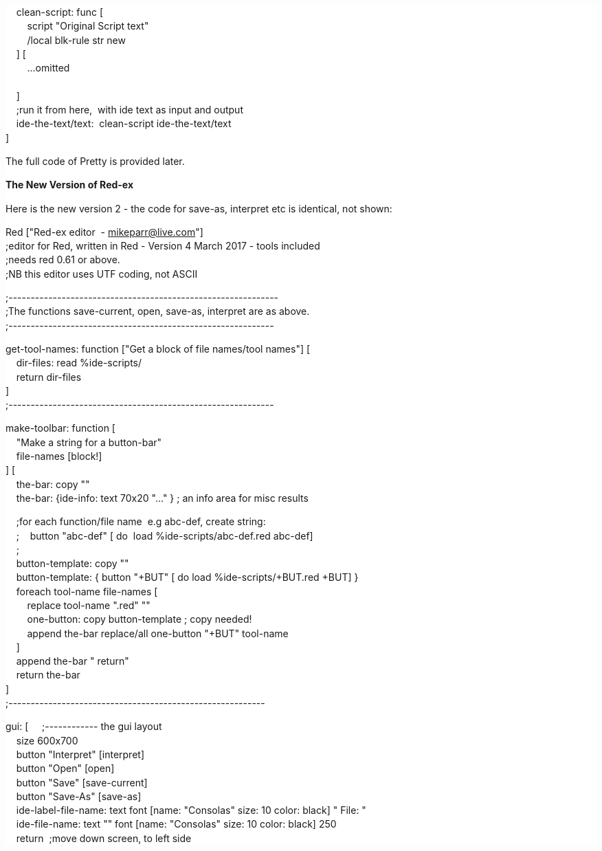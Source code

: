        clean-script: func [  
           script "Original Script text"  
           /local blk-rule str new  
       ] [  
           ...omitted  
         
       ]  
       ;run it from here,  with ide text as input and output  
       ide-the-text/text:  clean-script ide-the-text/text   
   ]
   
   The full code of Pretty is provided later.
   
   **The New Version of Red-ex**
   
   Here is the new version 2 - the code for save-as, interpret etc is identical, not shown:
   
   Red \["Red-ex editor  - mikeparr@live.com"]  
   ;editor for Red, written in Red - Version 4 March 2017 - tools included  
   ;needs red 0.61 or above.   
   ;NB this editor uses UTF coding, not ASCII
   
   ;-------------------------------------------------------------  
   ;The functions save-current, open, save-as, interpret are as above.  
   ;------------------------------------------------------------
   
   get-tool-names: function \["Get a block of file names/tool names"] [  
       dir-files: read %ide-scripts/  
       return dir-files  
   ]  
   ;------------------------------------------------------------
   
   make-toolbar: function [  
       "Make a string for a button-bar"  
       file-names \[block!]  
   ] [  
       the-bar: copy ""  
       the-bar: {ide-info: text 70x20 "..." } ; an info area for misc results
   
       ;for each function/file name  e.g abc-def, create string:  
       ;    button "abc-def" \[ do  load %ide-scripts/abc-def.red abc-def]  
       ;  
       button-template: copy ""  
       button-template: { button "+BUT" \[ do load %ide-scripts/+BUT.red +BUT] }  
       foreach tool-name file-names [  
           replace tool-name ".red" ""  
           one-button: copy button-template ; copy needed!  
           append the-bar replace/all one-button "+BUT" tool-name  
       ]  
       append the-bar " return"  
       return the-bar  
   ]  
   ;----------------------------------------------------------
   
   gui: [     ;------------ the gui layout  
       size 600x700  
       button "Interpret" \[interpret]  
       button "Open" \[open]  
       button "Save" \[save-current]  
       button "Save-As" \[save-as]  
       ide-label-file-name: text font \[name: "Consolas" size: 10 color: black] " File: "  
       ide-file-name: text "" font \[name: "Consolas" size: 10 color: black] 250  
       return  ;move down screen, to left side
   